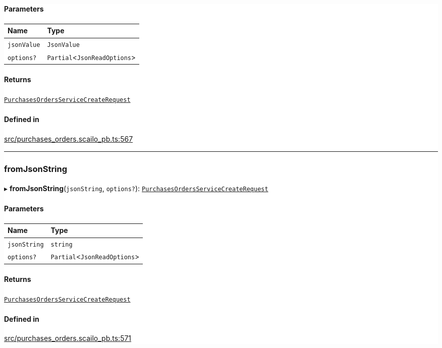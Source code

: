 #### Parameters

| Name | Type |
| :------ | :------ |
| `jsonValue` | `JsonValue` |
| `options?` | `Partial`\<`JsonReadOptions`\> |

#### Returns

[`PurchasesOrdersServiceCreateRequest`](PurchasesOrdersServiceCreateRequest.md)

#### Defined in

[src/purchases_orders.scailo_pb.ts:567](https://github.com/scailo/ts-sdk/blob/c10a36b57201dfa5903d4b53efa1e62aa6208936/src/purchases_orders.scailo_pb.ts#L567)

___

### fromJsonString

▸ **fromJsonString**(`jsonString`, `options?`): [`PurchasesOrdersServiceCreateRequest`](PurchasesOrdersServiceCreateRequest.md)

#### Parameters

| Name | Type |
| :------ | :------ |
| `jsonString` | `string` |
| `options?` | `Partial`\<`JsonReadOptions`\> |

#### Returns

[`PurchasesOrdersServiceCreateRequest`](PurchasesOrdersServiceCreateRequest.md)

#### Defined in

[src/purchases_orders.scailo_pb.ts:571](https://github.com/scailo/ts-sdk/blob/c10a36b57201dfa5903d4b53efa1e62aa6208936/src/purchases_orders.scailo_pb.ts#L571)
